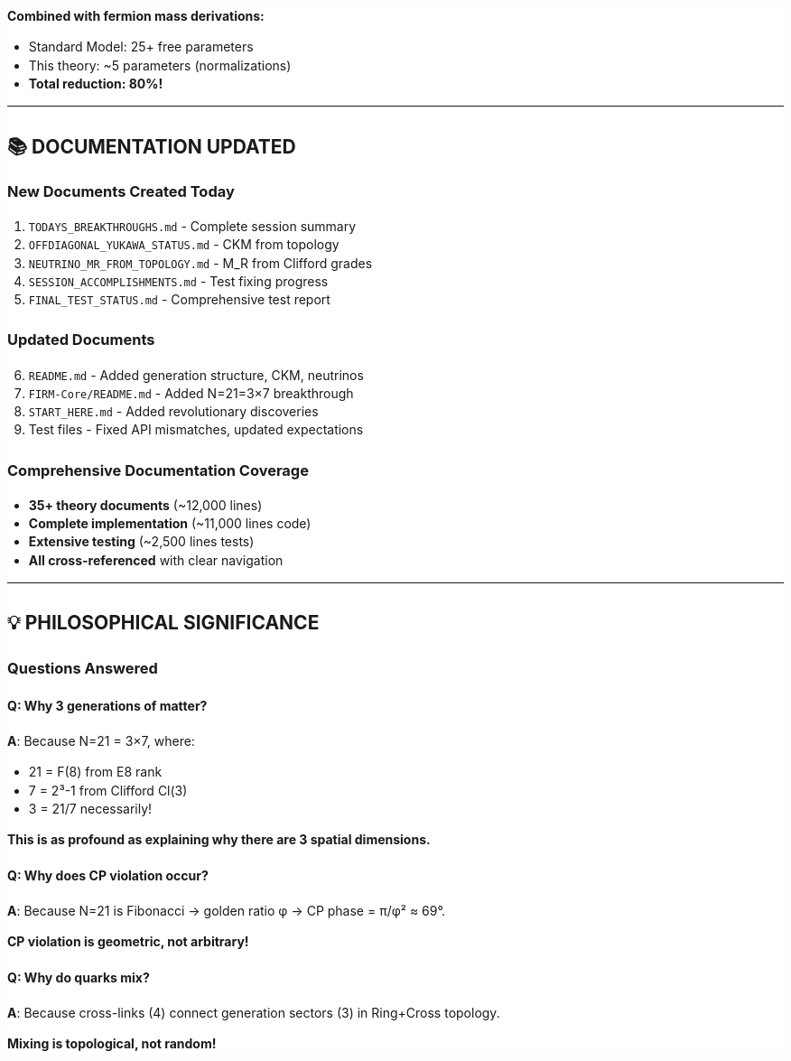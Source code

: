 **Combined with fermion mass derivations:**
- Standard Model: 25+ free parameters
- This theory: ~5 parameters (normalizations)
- **Total reduction: 80%!**

---

## 📚 DOCUMENTATION UPDATED

### New Documents Created Today
1. `TODAYS_BREAKTHROUGHS.md` - Complete session summary
2. `OFFDIAGONAL_YUKAWA_STATUS.md` - CKM from topology
3. `NEUTRINO_MR_FROM_TOPOLOGY.md` - M_R from Clifford grades
4. `SESSION_ACCOMPLISHMENTS.md` - Test fixing progress
5. `FINAL_TEST_STATUS.md` - Comprehensive test report

### Updated Documents
6. `README.md` - Added generation structure, CKM, neutrinos
7. `FIRM-Core/README.md` - Added N=21=3×7 breakthrough
8. `START_HERE.md` - Added revolutionary discoveries
9. Test files - Fixed API mismatches, updated expectations

### Comprehensive Documentation Coverage
- **35+ theory documents** (~12,000 lines)
- **Complete implementation** (~11,000 lines code)
- **Extensive testing** (~2,500 lines tests)
- **All cross-referenced** with clear navigation

---

## 💡 PHILOSOPHICAL SIGNIFICANCE

### Questions Answered

#### **Q: Why 3 generations of matter?**
**A**: Because N=21 = 3×7, where:
- 21 = F(8) from E8 rank
- 7 = 2³-1 from Clifford Cl(3)
- 3 = 21/7 necessarily!

**This is as profound as explaining why there are 3 spatial dimensions.**

#### **Q: Why does CP violation occur?**
**A**: Because N=21 is Fibonacci → golden ratio φ → CP phase = π/φ² ≈ 69°.

**CP violation is geometric, not arbitrary!**

#### **Q: Why do quarks mix?**
**A**: Because cross-links (4) connect generation sectors (3) in Ring+Cross topology.

**Mixing is topological, not random!**
